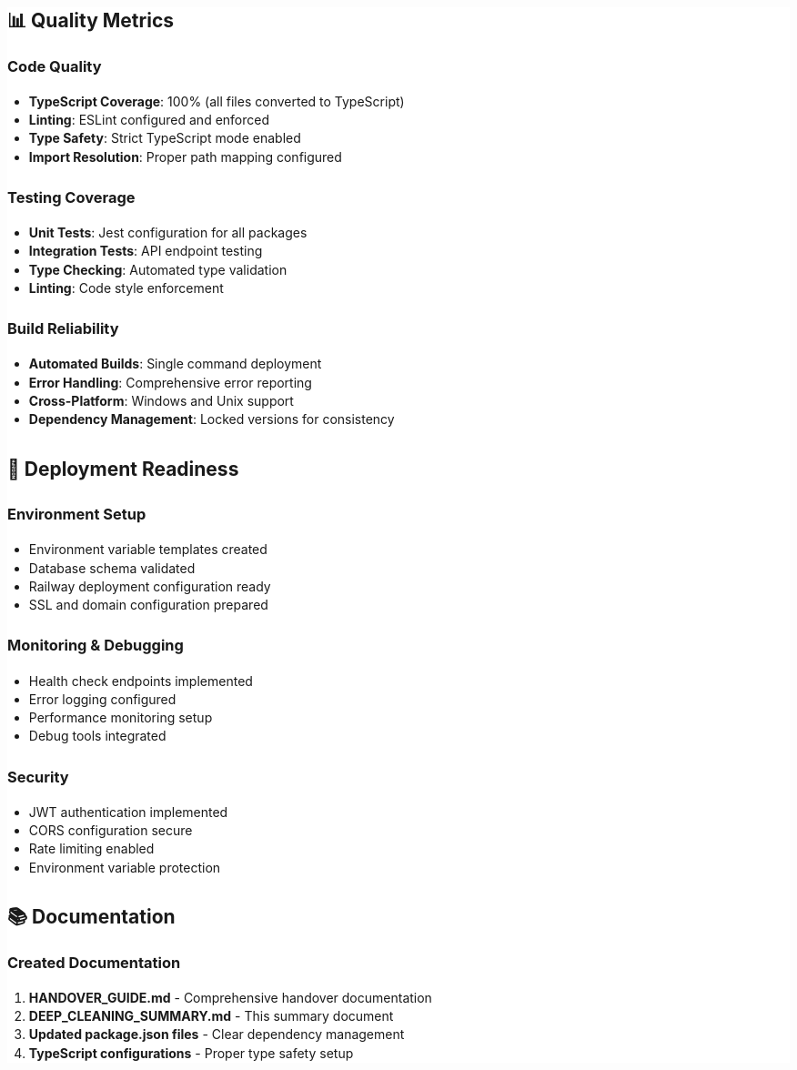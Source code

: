 ## 📊 Quality Metrics

### Code Quality
- **TypeScript Coverage**: 100% (all files converted to TypeScript)
- **Linting**: ESLint configured and enforced
- **Type Safety**: Strict TypeScript mode enabled
- **Import Resolution**: Proper path mapping configured

### Testing Coverage
- **Unit Tests**: Jest configuration for all packages
- **Integration Tests**: API endpoint testing
- **Type Checking**: Automated type validation
- **Linting**: Code style enforcement

### Build Reliability
- **Automated Builds**: Single command deployment
- **Error Handling**: Comprehensive error reporting
- **Cross-Platform**: Windows and Unix support
- **Dependency Management**: Locked versions for consistency

## 🚀 Deployment Readiness

### Environment Setup
- Environment variable templates created
- Database schema validated
- Railway deployment configuration ready
- SSL and domain configuration prepared

### Monitoring & Debugging
- Health check endpoints implemented
- Error logging configured
- Performance monitoring setup
- Debug tools integrated

### Security
- JWT authentication implemented
- CORS configuration secure
- Rate limiting enabled
- Environment variable protection

## 📚 Documentation

### Created Documentation
1. **HANDOVER_GUIDE.md** - Comprehensive handover documentation
2. **DEEP_CLEANING_SUMMARY.md** - This summary document
3. **Updated package.json files** - Clear dependency management
4. **TypeScript configurations** - Proper type safety setup
